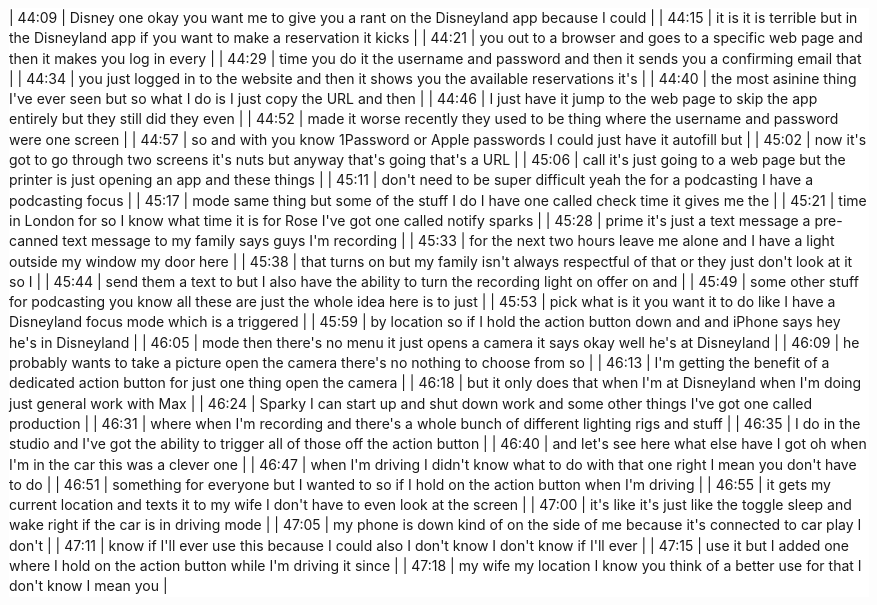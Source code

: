 | 44:09      | Disney one okay you want me to give you a rant on the Disneyland app because I could                |
| 44:15      | it is it is terrible but in the Disneyland app if you want to make a reservation it kicks           |
| 44:21      | you out to a browser and goes to a specific web page and then it makes you log in every             |
| 44:29      | time you do it the username and password and then it sends you a confirming email that              |
| 44:34      | you just logged in to the website and then it shows you the available reservations it's             |
| 44:40      | the most asinine thing I've ever seen but so what I do is I just copy the URL and then              |
| 44:46      | I just have it jump to the web page to skip the app entirely but they still did they even           |
| 44:52      | made it worse recently they used to be thing where the username and password were one screen        |
| 44:57      | so and with you know 1Password or Apple passwords I could just have it autofill but              |
| 45:02      | now it's got to go through two screens it's nuts but anyway that's going that's a URL               |
| 45:06      | call it's just going to a web page but the printer is just opening an app and these things          |
| 45:11      | don't need to be super difficult yeah the for a podcasting I have a podcasting focus                |
| 45:17      | mode same thing but some of the stuff I do I have one called check time it gives me the             |
| 45:21      | time in London for so I know what time it is for Rose I've got one called notify sparks             |
| 45:28      | prime it's just a text message a pre-canned text message to my family says guys I'm recording       |
| 45:33      | for the next two hours leave me alone and I have a light outside my window my door here             |
| 45:38      | that turns on but my family isn't always respectful of that or they just don't look at it so I      |
| 45:44      | send them a text to but I also have the ability to turn the recording light on offer on and         |
| 45:49      | some other stuff for podcasting you know all these are just the whole idea here is to just          |
| 45:53      | pick what is it you want it to do like I have a Disneyland focus mode which is a triggered          |
| 45:59      | by location so if I hold the action button down and and iPhone says hey he's in Disneyland          |
| 46:05      | mode then there's no menu it just opens a camera it says okay well he's at Disneyland               |
| 46:09      | he probably wants to take a picture open the camera there's no nothing to choose from so            |
| 46:13      | I'm getting the benefit of a dedicated action button for just one thing open the camera             |
| 46:18      | but it only does that when I'm at Disneyland when I'm doing just general work with Max              |
| 46:24      | Sparky I can start up and shut down work and some other things I've got one called production       |
| 46:31      | where when I'm recording and there's a whole bunch of different lighting rigs and stuff             |
| 46:35      | I do in the studio and I've got the ability to trigger all of those off the action button           |
| 46:40      | and let's see here what else have I got oh when I'm in the car this was a clever one                |
| 46:47      | when I'm driving I didn't know what to do with that one right I mean you don't have to do           |
| 46:51      | something for everyone but I wanted to so if I hold on the action button when I'm driving           |
| 46:55      | it gets my current location and texts it to my wife I don't have to even look at the screen         |
| 47:00      | it's like it's just like the toggle sleep and wake right if the car is in driving mode              |
| 47:05      | my phone is down kind of on the side of me because it's connected to car play I don't               |
| 47:11      | know if I'll ever use this because I could also I don't know I don't know if I'll ever              |
| 47:15      | use it but I added one where I hold on the action button while I'm driving it since                 |
| 47:18      | my wife my location I know you think of a better use for that I don't know I mean you               |